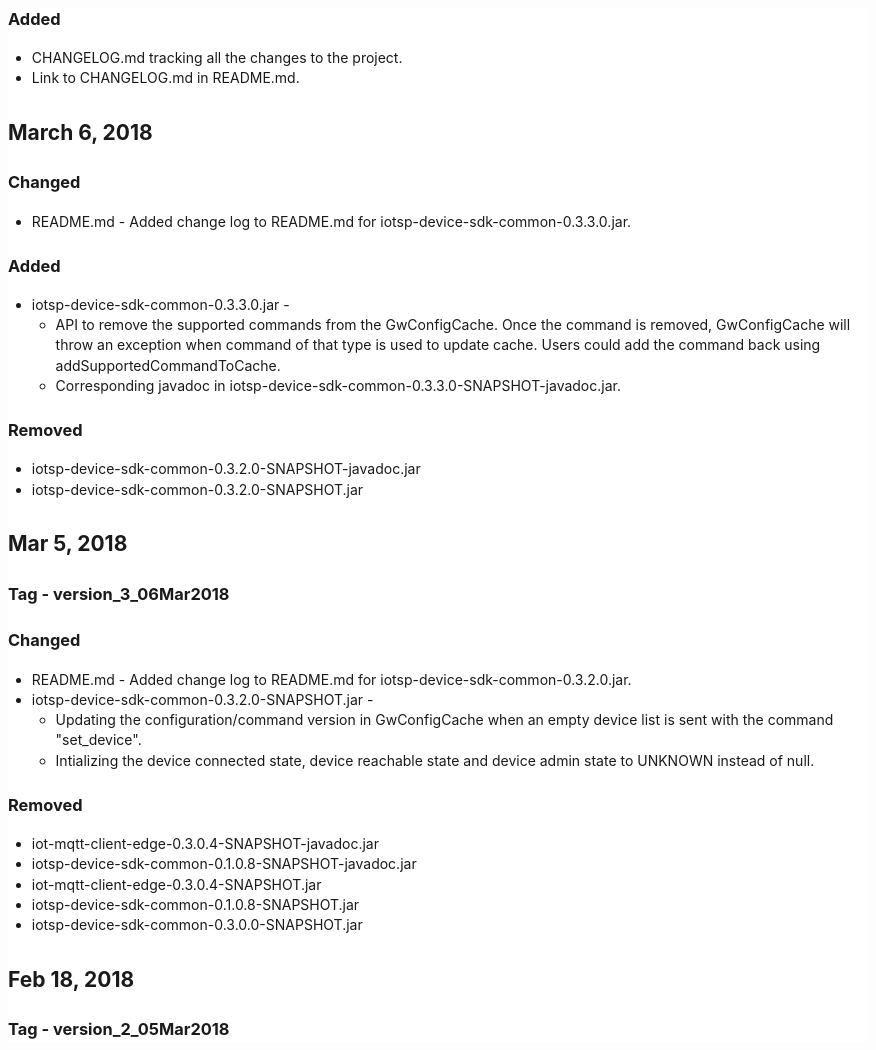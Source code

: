 ### Added   

* CHANGELOG.md tracking all the changes to the project.   
* Link to CHANGELOG.md in README.md.   


## March 6, 2018    

### Changed  

* README.md - Added change log to README.md for iotsp-device-sdk-common-0.3.3.0.jar.

### Added  

* iotsp-device-sdk-common-0.3.3.0.jar - 
  * API to remove the supported commands from the GwConfigCache. Once the command is removed, GwConfigCache will throw an exception when command of that type is used to update cache. Users could add the command back using addSupportedCommandToCache. 
  * Corresponding javadoc in iotsp-device-sdk-common-0.3.3.0-SNAPSHOT-javadoc.jar.       

### Removed  
* iotsp-device-sdk-common-0.3.2.0-SNAPSHOT-javadoc.jar
* iotsp-device-sdk-common-0.3.2.0-SNAPSHOT.jar 


## Mar 5, 2018   

### Tag - version_3_06Mar2018

### Changed   

* README.md - Added change log to README.md for iotsp-device-sdk-common-0.3.2.0.jar.    
* iotsp-device-sdk-common-0.3.2.0-SNAPSHOT.jar - 
  * Updating the configuration/command version in GwConfigCache when an empty device list is sent with the command "set_device".
  * Intializing the device connected state, device reachable state and device admin state to UNKNOWN instead of null.     

### Removed  

* iot-mqtt-client-edge-0.3.0.4-SNAPSHOT-javadoc.jar  
* iotsp-device-sdk-common-0.1.0.8-SNAPSHOT-javadoc.jar   
* iot-mqtt-client-edge-0.3.0.4-SNAPSHOT.jar   
* iotsp-device-sdk-common-0.1.0.8-SNAPSHOT.jar   
* iotsp-device-sdk-common-0.3.0.0-SNAPSHOT.jar    


## Feb 18, 2018      

### Tag - version_2_05Mar2018   
